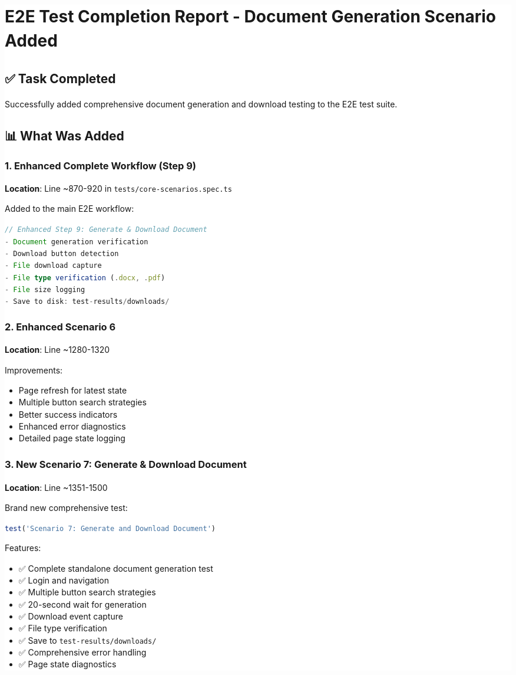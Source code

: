 # E2E Test Completion Report - Document Generation Scenario Added

## ✅ Task Completed

Successfully added comprehensive document generation and download testing to the E2E test suite.

## 📊 What Was Added

### 1. Enhanced Complete Workflow (Step 9)
**Location**: Line ~870-920 in `tests/core-scenarios.spec.ts`

Added to the main E2E workflow:
```typescript
// Enhanced Step 9: Generate & Download Document
- Document generation verification
- Download button detection
- File download capture
- File type verification (.docx, .pdf)
- File size logging
- Save to disk: test-results/downloads/
```

### 2. Enhanced Scenario 6
**Location**: Line ~1280-1320

Improvements:
- Page refresh for latest state
- Multiple button search strategies
- Better success indicators
- Enhanced error diagnostics
- Detailed page state logging

### 3. New Scenario 7: Generate & Download Document
**Location**: Line ~1351-1500

Brand new comprehensive test:
```typescript
test('Scenario 7: Generate and Download Document')
```

Features:
- ✅ Complete standalone document generation test
- ✅ Login and navigation
- ✅ Multiple button search strategies
- ✅ 20-second wait for generation
- ✅ Download event capture
- ✅ File type verification
- ✅ Save to `test-results/downloads/`
- ✅ Comprehensive error handling
- ✅ Page state diagnostics
